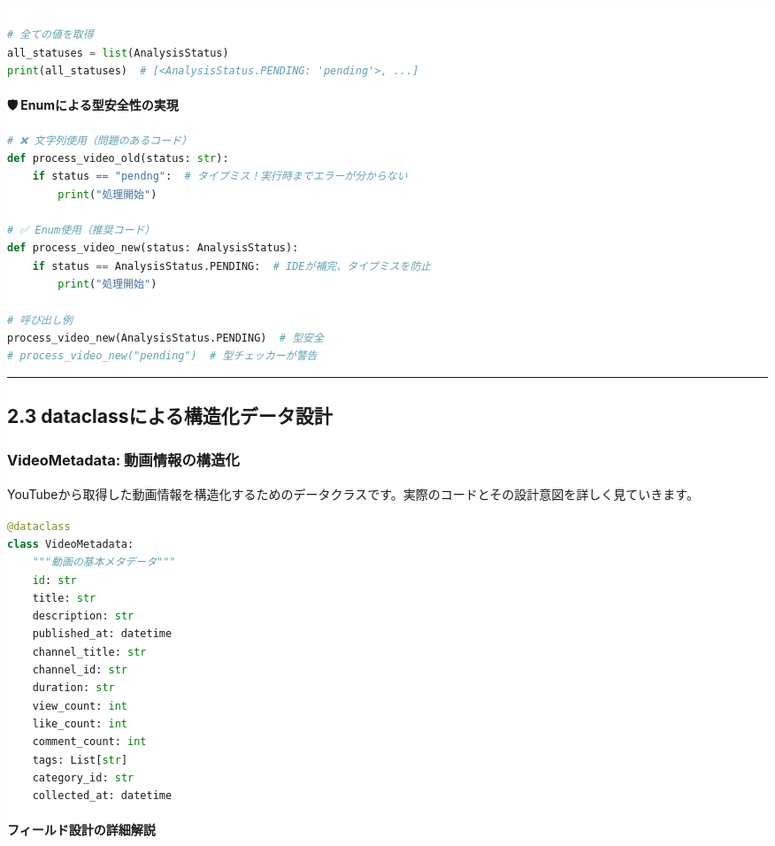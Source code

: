 ```python

# 全ての値を取得
all_statuses = list(AnalysisStatus)
print(all_statuses)  # [<AnalysisStatus.PENDING: 'pending'>, ...]
```

#### **🛡️ Enumによる型安全性の実現**

```python
# ❌ 文字列使用（問題のあるコード）
def process_video_old(status: str):
    if status == "pendng":  # タイプミス！実行時までエラーが分からない
        print("処理開始")

# ✅ Enum使用（推奨コード）
def process_video_new(status: AnalysisStatus):
    if status == AnalysisStatus.PENDING:  # IDEが補完、タイプミスを防止
        print("処理開始")

# 呼び出し例
process_video_new(AnalysisStatus.PENDING)  # 型安全
# process_video_new("pending")  # 型チェッカーが警告
```

---

## **2.3 dataclassによる構造化データ設計**

### **VideoMetadata: 動画情報の構造化**

YouTubeから取得した動画情報を構造化するためのデータクラスです。実際のコードとその設計意図を詳しく見ていきます。

```python
@dataclass
class VideoMetadata:
    """動画の基本メタデータ"""
    id: str
    title: str
    description: str
    published_at: datetime
    channel_title: str
    channel_id: str
    duration: str
    view_count: int
    like_count: int
    comment_count: int
    tags: List[str]
    category_id: str
    collected_at: datetime
```

#### **フィールド設計の詳細解説**
